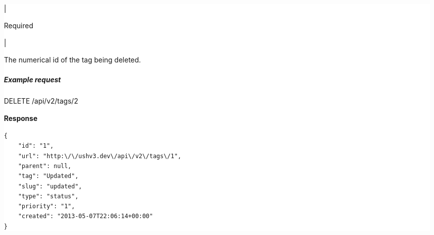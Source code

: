 |

Required

|

The numerical id of the tag being deleted.  
  
##### Example request

DELETE /api/v2/tags/2

**Response**
    
    
    {
        "id": "1",
        "url": "http:\/\/ushv3.dev\/api\/v2\/tags\/1",
        "parent": null,
        "tag": "Updated",
        "slug": "updated",
        "type": "status",
        "priority": "1",
        "created": "2013-05-07T22:06:14+00:00"
    }
    

